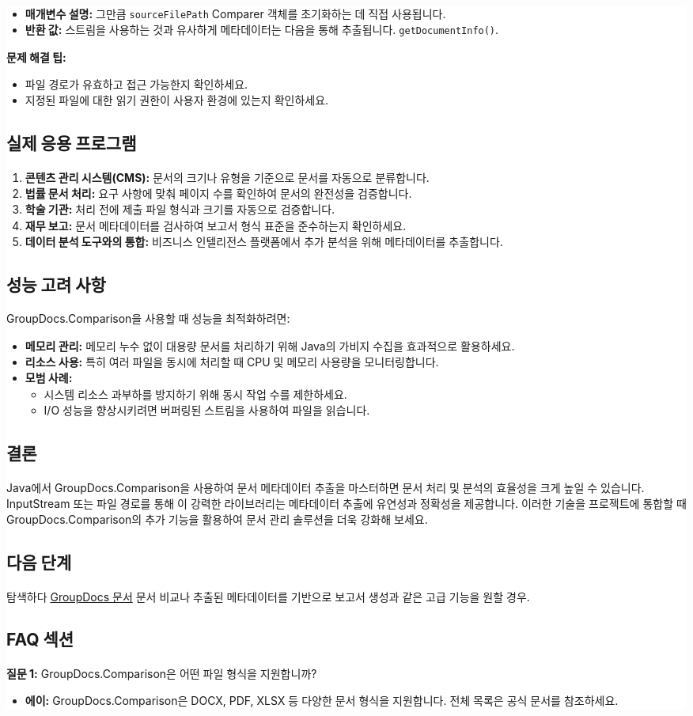 - **매개변수 설명:** 그만큼 `sourceFilePath` Comparer 객체를 초기화하는 데 직접 사용됩니다.
- **반환 값:** 스트림을 사용하는 것과 유사하게 메타데이터는 다음을 통해 추출됩니다. `getDocumentInfo()`.

**문제 해결 팁:**
- 파일 경로가 유효하고 접근 가능한지 확인하세요.
- 지정된 파일에 대한 읽기 권한이 사용자 환경에 있는지 확인하세요.

## 실제 응용 프로그램

1. **콘텐츠 관리 시스템(CMS):** 문서의 크기나 유형을 기준으로 문서를 자동으로 분류합니다.
2. **법률 문서 처리:** 요구 사항에 맞춰 페이지 수를 확인하여 문서의 완전성을 검증합니다.
3. **학술 기관:** 처리 전에 제출 파일 형식과 크기를 자동으로 검증합니다.
4. **재무 보고:** 문서 메타데이터를 검사하여 보고서 형식 표준을 준수하는지 확인하세요.
5. **데이터 분석 도구와의 통합:** 비즈니스 인텔리전스 플랫폼에서 추가 분석을 위해 메타데이터를 추출합니다.

## 성능 고려 사항

GroupDocs.Comparison을 사용할 때 성능을 최적화하려면:
- **메모리 관리:** 메모리 누수 없이 대용량 문서를 처리하기 위해 Java의 가비지 수집을 효과적으로 활용하세요.
- **리소스 사용:** 특히 여러 파일을 동시에 처리할 때 CPU 및 메모리 사용량을 모니터링합니다.
- **모범 사례:**
  - 시스템 리소스 과부하를 방지하기 위해 동시 작업 수를 제한하세요.
  - I/O 성능을 향상시키려면 버퍼링된 스트림을 사용하여 파일을 읽습니다.

## 결론

Java에서 GroupDocs.Comparison을 사용하여 문서 메타데이터 추출을 마스터하면 문서 처리 및 분석의 효율성을 크게 높일 수 있습니다. InputStream 또는 파일 경로를 통해 이 강력한 라이브러리는 메타데이터 추출에 유연성과 정확성을 제공합니다. 이러한 기술을 프로젝트에 통합할 때 GroupDocs.Comparison의 추가 기능을 활용하여 문서 관리 솔루션을 더욱 강화해 보세요.

## 다음 단계
탐색하다 [GroupDocs 문서](https://docs.groupdocs.com/comparison/java/) 문서 비교나 추출된 메타데이터를 기반으로 보고서 생성과 같은 고급 기능을 원할 경우.

## FAQ 섹션

**질문 1:** GroupDocs.Comparison은 어떤 파일 형식을 지원합니까?
- **에이:** GroupDocs.Comparison은 DOCX, PDF, XLSX 등 다양한 문서 형식을 지원합니다. 전체 목록은 공식 문서를 참조하세요.